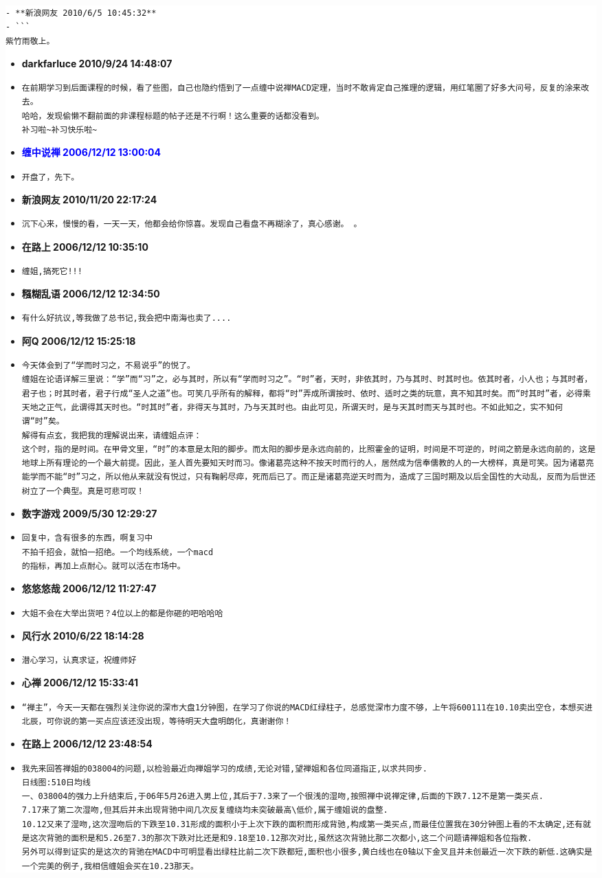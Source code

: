  ```
- **新浪网友 2010/6/5 10:45:32**
- ```
  紫竹雨敬上。
  ```
- **darkfarluce 2010/9/24 14:48:07**
- ```
  在前期学习到后面课程的时候，看了些图，自己也隐约悟到了一点缠中说禅MACD定理，当时不敢肯定自己推理的逻辑，用红笔圈了好多大问号，反复的涂来改去。
  哈哈，发现偷懒不翻前面的非课程标题的帖子还是不行啊！这么重要的话都没看到。
  补习啦~补习快乐啦~
  ```
- <font color='blue'>**缠中说禅 2006/12/12 13:00:04**</font>
- ```
  开盘了，先下。
  ```
- **新浪网友 2010/11/20 22:17:24**
- ```
  沉下心来，慢慢的看，一天一天，他都会给你惊喜。发现自己看盘不再糊涂了，真心感谢。 。
  ```
- **在路上 2006/12/12 10:35:10**
- ```
  缠姐,搞死它!!!
  ```
- **糨糊乱语 2006/12/12 12:34:50**
- ```
  有什么好抗议,等我做了总书记,我会把中南海也卖了....
  ```
- **阿Q 2006/12/12 15:25:18**
- ```
  今天体会到了“学而时习之，不易说乎”的悦了。
  缠姐在论语详解三里说：“学”而“习”之，必与其时，所以有“学而时习之”。“时”者，天时，非依其时，乃与其时、时其时也。依其时者，小人也；与其时者，君子也；时其时者，君子行成“圣人之道”也。可笑几乎所有的解释，都将“时”弄成所谓按时、依时、适时之类的玩意，真不知其时矣。而“时其时”者，必得乘天地之正气，此谓得其天时也。“时其时”者，非得天与其时，乃与天其时也。由此可见，所谓天时，是与天其时而天与其时也。不如此知之，实不知何谓“时”矣。
  解得有点玄，我把我的理解说出来，请缠姐点评：
  这个时，指的是时间。在甲骨文里，“时”的本意是太阳的脚步。而太阳的脚步是永远向前的，比照霍金的证明，时间是不可逆的，时间之箭是永远向前的，这是地球上所有理论的一个最大前提。因此，圣人首先要知天时而习。像诸葛亮这种不按天时而行的人，居然成为信奉儒教的人的一大榜样，真是可笑。因为诸葛亮能学而不能“时”习之，所以他从来就没有悦过，只有鞠躬尽瘁，死而后已了。而正是诸葛亮逆天时而为，造成了三国时期及以后全国性的大动乱，反而为后世还树立了一个典型。真是可悲可叹！
  ```
- **数字游戏 2009/5/30 12:29:27**
- ```
  回复中，含有很多的东西，啊复习中
  不拍千招会，就怕一招绝。一个均线系统，一个macd
  的指标，再加上点耐心。就可以活在市场中。
  ```
- **悠悠悠哉 2006/12/12 11:27:47**
- ```
  大姐不会在大举出货吧？4位以上的都是你砸的吧哈哈哈
  ```
- **风行水 2010/6/22 18:14:28**
- ```
  潜心学习，认真求证，祝缠师好
  ```
- **心禅 2006/12/12 15:33:41**
- ```
  “禅主”，今天一天都在强烈关注你说的深市大盘1分钟图，在学习了你说的MACD红绿柱子，总感觉深市力度不够，上午将600111在10.10卖出空仓，本想买进北辰，可你说的第一买点应该还没出现，等待明天大盘明朗化，真谢谢你！
  ```
- **在路上 2006/12/12 23:48:54**
- ```
  我先来回答禅姐的038004的问题,以检验最近向禅姐学习的成绩,无论对错,望禅姐和各位同道指正,以求共同步.
  日线图:510日均线
  一、038004的强力上升结束后,于06年5月26进入男上位,其后于7.3来了一个很浅的湿吻,按照禅中说禅定律,后面的下跌7.12不是第一类买点.
  7.17来了第二次湿吻,但其后并未出现背驰中间几次反复缠绕均未突破最高\低价,属于缠姐说的盘整.
  10.12又来了湿吻,这次湿吻后的下跌至10.31形成的面积小于上次下跌的面积而形成背驰,构成第一类买点,而最佳位置我在30分钟图上看的不太确定,还有就是这次背驰的面积是和5.26至7.3的那次下跌对比还是和9.18至10.12那次对比,虽然这次背驰比那二次都小,这二个问题请禅姐和各位指教.
  另外可以得到证实的是这次的背驰在MACD中可明显看出绿柱比前二次下跌都短,面积也小很多,黄白线也在0轴以下金叉且并未创最近一次下跌的新低.这确实是一个完美的例子,我相信缠姐会买在10.23那天。